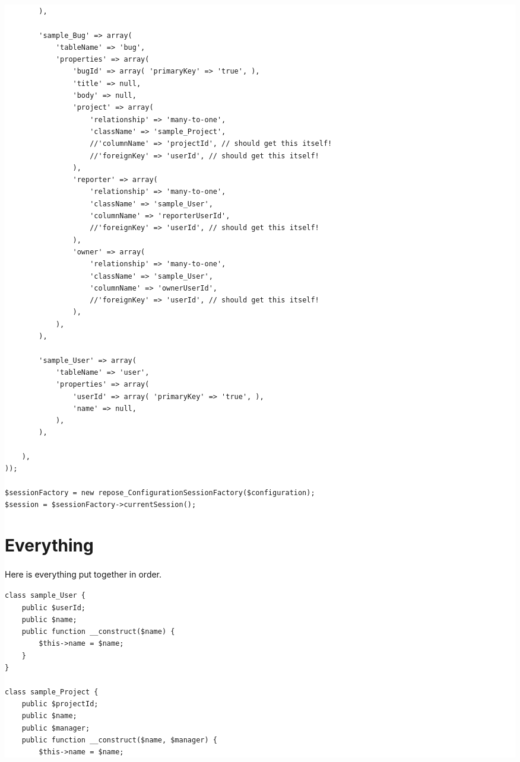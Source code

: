 ```
        ),

        'sample_Bug' => array(
            'tableName' => 'bug',
            'properties' => array(
                'bugId' => array( 'primaryKey' => 'true', ),
                'title' => null,
                'body' => null,
                'project' => array(
                    'relationship' => 'many-to-one',
                    'className' => 'sample_Project',
                    //'columnName' => 'projectId', // should get this itself!
                    //'foreignKey' => 'userId', // should get this itself!
                ),
                'reporter' => array(
                    'relationship' => 'many-to-one',
                    'className' => 'sample_User',
                    'columnName' => 'reporterUserId',
                    //'foreignKey' => 'userId', // should get this itself!
                ),
                'owner' => array(
                    'relationship' => 'many-to-one',
                    'className' => 'sample_User',
                    'columnName' => 'ownerUserId',
                    //'foreignKey' => 'userId', // should get this itself!
                ),
            ),
        ),

        'sample_User' => array(
            'tableName' => 'user',
            'properties' => array(
                'userId' => array( 'primaryKey' => 'true', ),
                'name' => null,
            ),
        ),

    ),
));

$sessionFactory = new repose_ConfigurationSessionFactory($configuration);
$session = $sessionFactory->currentSession();
```

# Everything #

Here is everything put together in order.

```
class sample_User {
    public $userId;
    public $name;
    public function __construct($name) {
        $this->name = $name;
    }
}

class sample_Project {
    public $projectId;
    public $name;
    public $manager;
    public function __construct($name, $manager) {
        $this->name = $name;
```